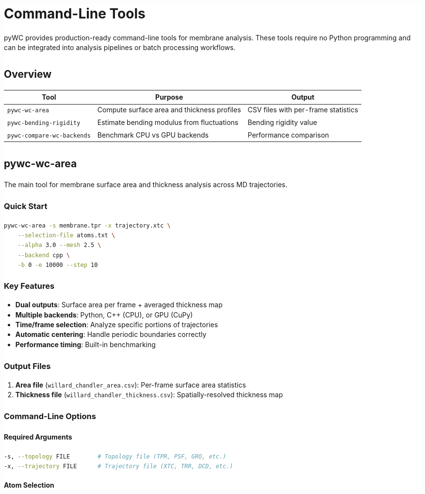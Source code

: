 # Command-Line Tools

pyWC provides production-ready command-line tools for membrane analysis. These tools require no Python programming and can be integrated into analysis pipelines or batch processing workflows.

## Overview

| Tool | Purpose | Output |
|------|---------|--------|
| `pywc-wc-area` | Compute surface area and thickness profiles | CSV files with per-frame statistics |
| `pywc-bending-rigidity` | Estimate bending modulus from fluctuations | Bending rigidity value |
| `pywc-compare-wc-backends` | Benchmark CPU vs GPU backends | Performance comparison |

## pywc-wc-area

The main tool for membrane surface area and thickness analysis across MD trajectories.

### Quick Start

```bash
pywc-wc-area -s membrane.tpr -x trajectory.xtc \
    --selection-file atoms.txt \
    --alpha 3.0 --mesh 2.5 \
    --backend cpp \
    -b 0 -e 10000 --step 10
```

### Key Features

- **Dual outputs**: Surface area per frame + averaged thickness map
- **Multiple backends**: Python, C++ (CPU), or GPU (CuPy)
- **Time/frame selection**: Analyze specific portions of trajectories
- **Automatic centering**: Handle periodic boundaries correctly
- **Performance timing**: Built-in benchmarking

### Output Files

1. **Area file** (`willard_chandler_area.csv`): Per-frame surface area statistics
2. **Thickness file** (`willard_chandler_thickness.csv`): Spatially-resolved thickness map

### Command-Line Options

#### Required Arguments

```bash
-s, --topology FILE        # Topology file (TPR, PSF, GRO, etc.)
-x, --trajectory FILE      # Trajectory file (XTC, TRR, DCD, etc.)
```

#### Atom Selection

